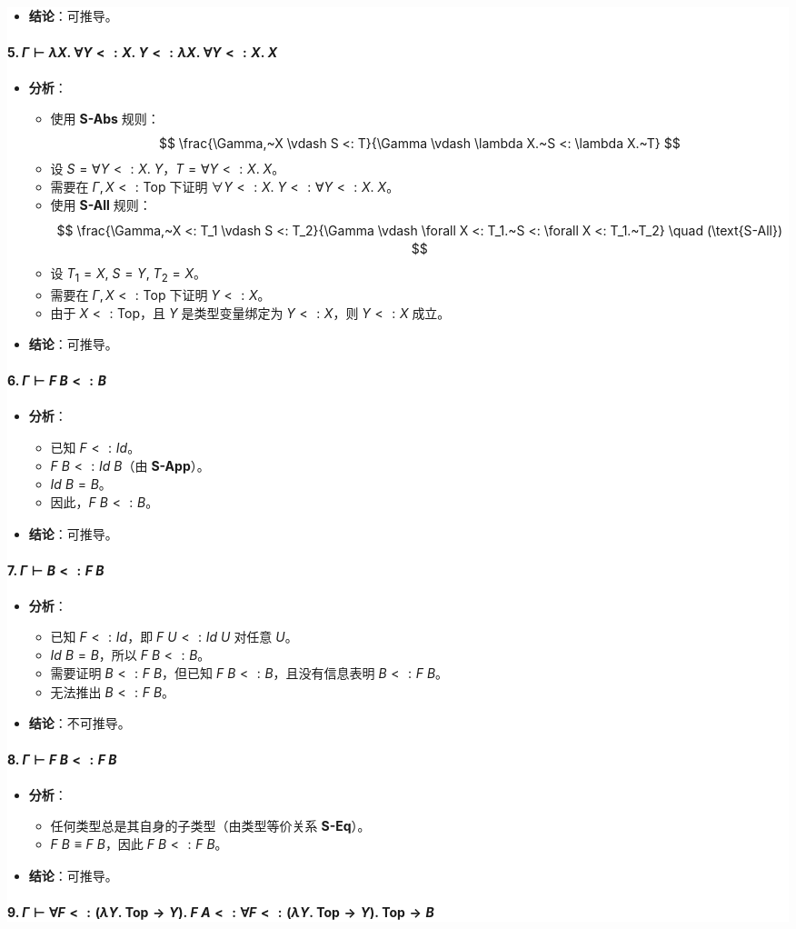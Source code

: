 - **结论**：可推导。

#### 5. $\Gamma \vdash \lambda X.~\forall Y <: X.~Y <: \lambda X.~\forall Y <: X.~X$

- **分析**：
  - 使用 **S-Abs** 规则：
    $$
    \frac{\Gamma,~X \vdash S <: T}{\Gamma \vdash \lambda X.~S <: \lambda X.~T}
    $$
  - 设 $S = \forall Y <: X.~Y$，$T = \forall Y <: X.~X$。
  - 需要在 $\Gamma, X <: \text{Top}$ 下证明 $\forall Y <: X.~Y <: \forall Y <: X.~X$。
  - 使用 **S-All** 规则：
    $$
    \frac{\Gamma,~X <: T_1 \vdash S <: T_2}{\Gamma \vdash \forall X <: T_1.~S <: \forall X <: T_1.~T_2} \quad (\text{S-All})
    $$
  - 设 $T_1 = X$, $S = Y$, $T_2 = X$。
  - 需要在 $\Gamma, X <: \text{Top}$ 下证明 $Y <: X$。
  - 由于 $X <: \text{Top}$，且 $Y$ 是类型变量绑定为 $Y <: X$，则 $Y <: X$ 成立。

- **结论**：可推导。

#### 6. $\Gamma \vdash F~B <: B$

- **分析**：
  - 已知 $F <: Id$。
  - $F~B <: Id~B$（由 **S-App**）。
  - $Id~B = B$。
  - 因此，$F~B <: B$。

- **结论**：可推导。

#### 7. $\Gamma \vdash B <: F~B$

- **分析**：
  - 已知 $F <: Id$，即 $F~U <: Id~U$ 对任意 $U$。
  - $Id~B = B$，所以 $F~B <: B$。
  - 需要证明 $B <: F~B$，但已知 $F~B <: B$，且没有信息表明 $B <: F~B$。
  - 无法推出 $B <: F~B$。

- **结论**：不可推导。

#### 8. $\Gamma \vdash F~B <: F~B$

- **分析**：
  - 任何类型总是其自身的子类型（由类型等价关系 **S-Eq**）。
  - $F~B \equiv F~B$，因此 $F~B <: F~B$。

- **结论**：可推导。

#### 9. $\Gamma \vdash \forall F <: (\lambda Y.~\text{Top} \to Y).~F~A <: \forall F <: (\lambda Y.~\text{Top} \to Y).~\text{Top} \to B$
